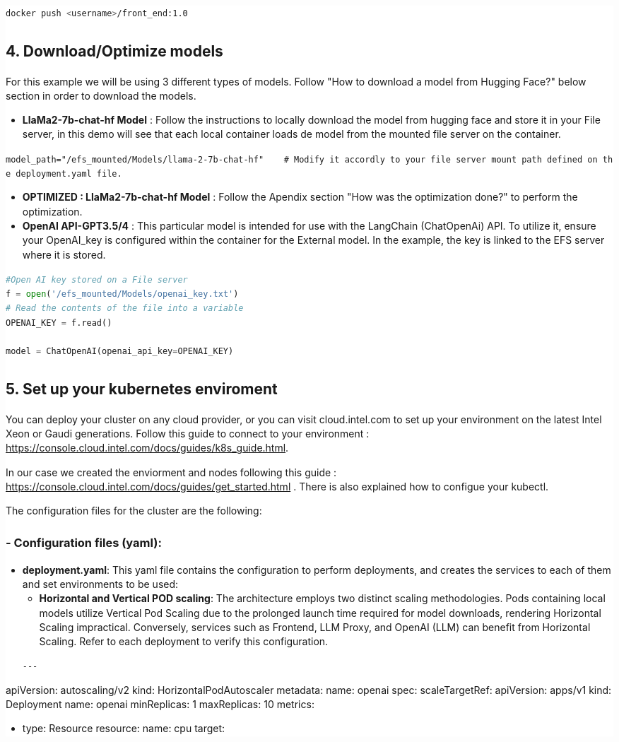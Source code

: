 ```bash
docker push <username>/front_end:1.0
```

## 4. Download/Optimize models
For this example we will be using 3 different types of models. Follow "How to download a model from Hugging Face?" below section in order to download the models.

- **LlaMa2-7b-chat-hf Model** : Follow the instructions to locally download the model from hugging face and store it in your File server, in this demo will see that each local container loads de model from the mounted file server on the container. 
```
model_path="/efs_mounted/Models/llama-2-7b-chat-hf"    # Modify it accordly to your file server mount path defined on the deployment.yaml file.
```
- **OPTIMIZED : LlaMa2-7b-chat-hf Model** : Follow the Apendix section "How was the optimization done?" to perform the optimization. 
- **OpenAI API-GPT3.5/4** : This particular model is intended for use with the LangChain (ChatOpenAi) API. To utilize it, ensure your OpenAI_key is configured within the container for the External model. In the example, the key is linked to the EFS server where it is stored.
```python
#Open AI key stored on a File server
f = open('/efs_mounted/Models/openai_key.txt')
# Read the contents of the file into a variable
OPENAI_KEY = f.read()

model = ChatOpenAI(openai_api_key=OPENAI_KEY)
```

## 5. Set up your kubernetes enviroment
You can deploy your cluster on any cloud provider, or you can visit cloud.intel.com to set up your environment on the latest Intel Xeon or Gaudi generations. Follow this guide to connect to your environment :  https://console.cloud.intel.com/docs/guides/k8s_guide.html.

In our case we created the enviorment and nodes following this guide : https://console.cloud.intel.com/docs/guides/get_started.html . There is also explained how to configue your kubectl.

The configuration files for the cluster are the following:
###    - **Configuration files (yaml)**: 
   - **deployment.yaml**: This yaml file contains the configuration to perform deployments, and creates the services to each of them and set environments to be used:
        - **Horizontal and Vertical POD scaling**: The architecture employs two distinct scaling methodologies. Pods containing local models utilize Vertical Pod Scaling due to the prolonged launch time required for model downloads, rendering Horizontal Scaling impractical. Conversely, services such as Frontend, LLM Proxy, and OpenAI (LLM) can benefit from Horizontal Scaling. Refer to each deployment to verify this configuration.
        ```
        ---
apiVersion: autoscaling/v2
kind: HorizontalPodAutoscaler
metadata:
  name: openai
spec:
  scaleTargetRef:
    apiVersion: apps/v1
    kind: Deployment
    name: openai
  minReplicas: 1
  maxReplicas: 10
  metrics:
  - type: Resource
    resource:
      name: cpu
      target:
